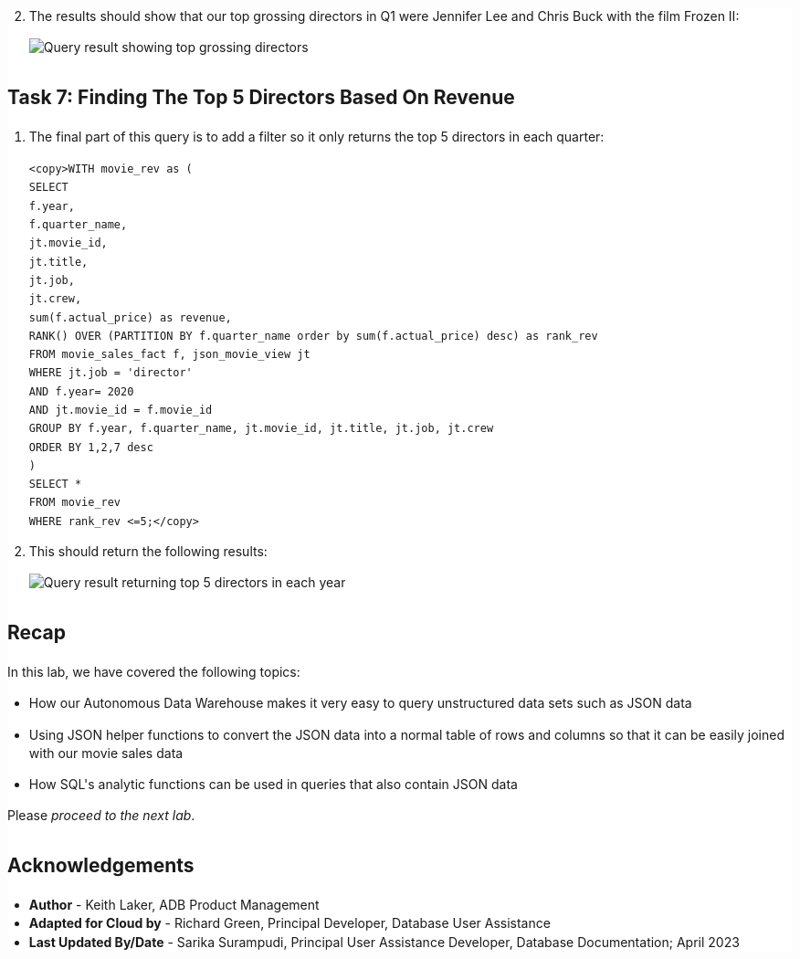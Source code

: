 2. The results should show that our top grossing directors in Q1 were Jennifer Lee and Chris Buck with the film Frozen II:

    ![Query result showing top grossing directors](images/sql-analytics-lab5-step6-substep2.png)

## Task 7: Finding The Top 5 Directors Based On Revenue

1. The final part of this query is to add a filter so it only returns the top 5 directors in each quarter:

    ```
    <copy>WITH movie_rev as (
    SELECT
    f.year,
    f.quarter_name,
    jt.movie_id,
    jt.title,
    jt.job,
    jt.crew,
    sum(f.actual_price) as revenue,
    RANK() OVER (PARTITION BY f.quarter_name order by sum(f.actual_price) desc) as rank_rev
    FROM movie_sales_fact f, json_movie_view jt
    WHERE jt.job = 'director'
    AND f.year= 2020
    AND jt.movie_id = f.movie_id
    GROUP BY f.year, f.quarter_name, jt.movie_id, jt.title, jt.job, jt.crew
    ORDER BY 1,2,7 desc
    )
    SELECT *
    FROM movie_rev
    WHERE rank_rev <=5;</copy>
    ```

2. This should return the following results:

    ![Query result returning top 5 directors in each year](images/sql-analytics-lab5-step7-substep2.png)

## Recap

In this lab, we have covered the following topics:

- How our Autonomous Data Warehouse makes it very easy to query unstructured data sets such as JSON data

- Using JSON helper functions to convert the JSON data into a normal table of rows and columns so that it can be easily joined with our movie sales data

- How SQL's analytic functions can be used in queries that also contain JSON data

Please *proceed to the next lab*.

## **Acknowledgements**

- **Author** - Keith Laker, ADB Product Management
- **Adapted for Cloud by** - Richard Green, Principal Developer, Database User Assistance
- **Last Updated By/Date** - Sarika Surampudi, Principal User Assistance Developer, Database Documentation; April 2023
